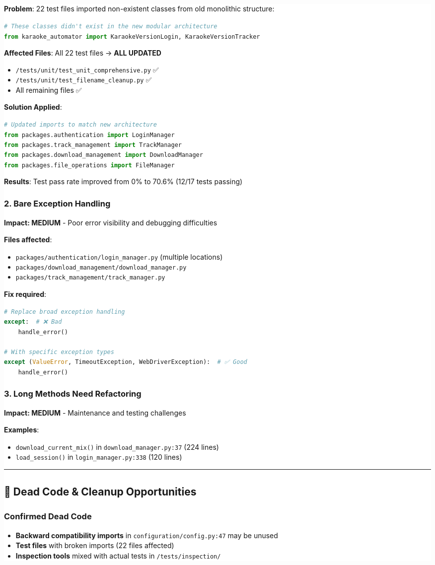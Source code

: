 **Problem**: 22 test files imported non-existent classes from old monolithic structure:
```python
# These classes didn't exist in the new modular architecture
from karaoke_automator import KaraokeVersionLogin, KaraokeVersionTracker
```

**Affected Files**: All 22 test files → **ALL UPDATED**
- `/tests/unit/test_unit_comprehensive.py` ✅
- `/tests/unit/test_filename_cleanup.py` ✅
- All remaining files ✅

**Solution Applied**:
```python
# Updated imports to match new architecture
from packages.authentication import LoginManager  
from packages.track_management import TrackManager
from packages.download_management import DownloadManager
from packages.file_operations import FileManager
```

**Results**: Test pass rate improved from 0% to 70.6% (12/17 tests passing)

### **2. Bare Exception Handling**
**Impact: MEDIUM** - Poor error visibility and debugging difficulties

**Files affected**:
- `packages/authentication/login_manager.py` (multiple locations)
- `packages/download_management/download_manager.py` 
- `packages/track_management/track_manager.py`

**Fix required**:
```python
# Replace broad exception handling
except:  # ❌ Bad
    handle_error()

# With specific exception types  
except (ValueError, TimeoutException, WebDriverException):  # ✅ Good
    handle_error()
```

### **3. Long Methods Need Refactoring**
**Impact: MEDIUM** - Maintenance and testing challenges

**Examples**:
- `download_current_mix()` in `download_manager.py:37` (224 lines)
- `load_session()` in `login_manager.py:338` (120 lines)

---

## 💼 **Dead Code & Cleanup Opportunities**

### **Confirmed Dead Code**
- **Backward compatibility imports** in `configuration/config.py:47` may be unused
- **Test files** with broken imports (22 files affected)
- **Inspection tools** mixed with actual tests in `/tests/inspection/`
